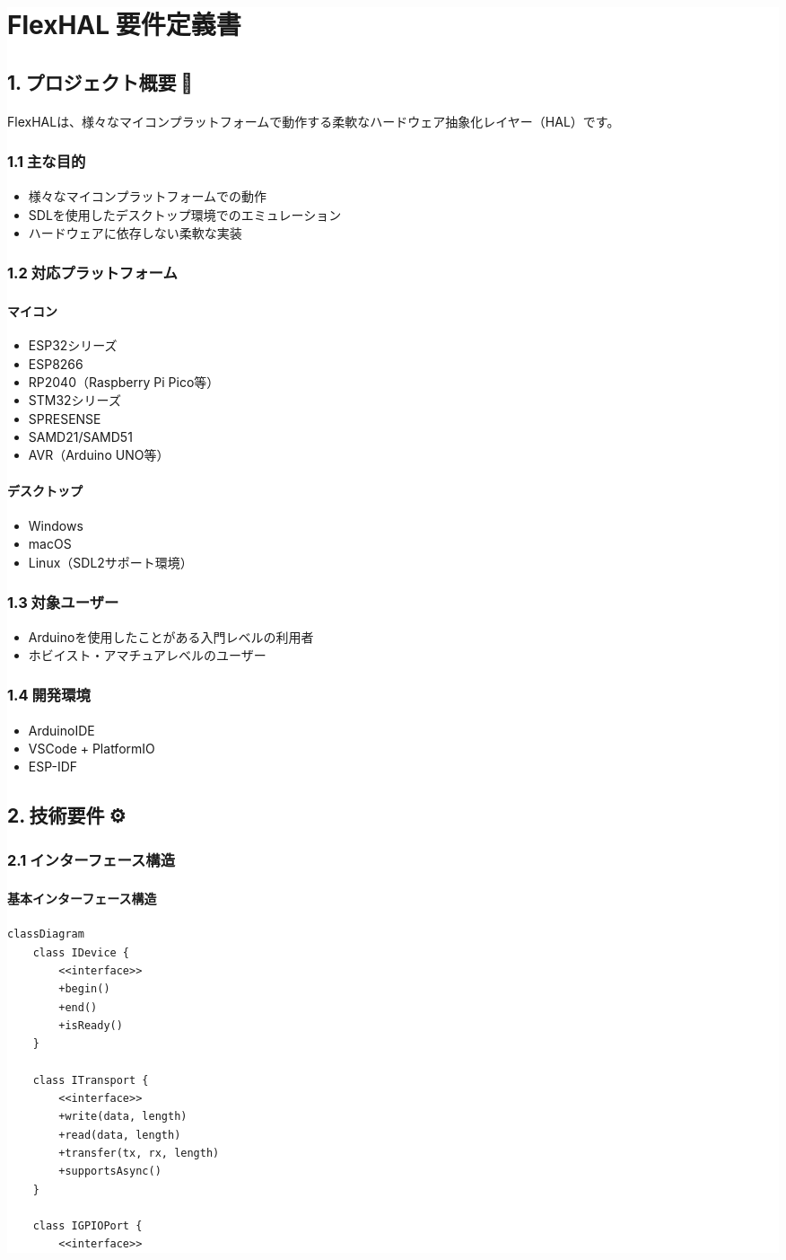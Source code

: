 # FlexHAL 要件定義書

## 1. プロジェクト概要 🎯

FlexHALは、様々なマイコンプラットフォームで動作する柔軟なハードウェア抽象化レイヤー（HAL）です。

### 1.1 主な目的
- 様々なマイコンプラットフォームでの動作
- SDLを使用したデスクトップ環境でのエミュレーション
- ハードウェアに依存しない柔軟な実装

### 1.2 対応プラットフォーム
#### マイコン
- ESP32シリーズ
- ESP8266
- RP2040（Raspberry Pi Pico等）
- STM32シリーズ
- SPRESENSE
- SAMD21/SAMD51
- AVR（Arduino UNO等）

#### デスクトップ
- Windows
- macOS
- Linux（SDL2サポート環境）

### 1.3 対象ユーザー
- Arduinoを使用したことがある入門レベルの利用者
- ホビイスト・アマチュアレベルのユーザー

### 1.4 開発環境
- ArduinoIDE
- VSCode + PlatformIO
- ESP-IDF

## 2. 技術要件 ⚙️

### 2.1 インターフェース構造

#### 基本インターフェース構造

```mermaid
classDiagram
    class IDevice {
        <<interface>>
        +begin()
        +end()
        +isReady()
    }
    
    class ITransport {
        <<interface>>
        +write(data, length)
        +read(data, length)
        +transfer(tx, rx, length)
        +supportsAsync()
    }
    
    class IGPIOPort {
        <<interface>>
```